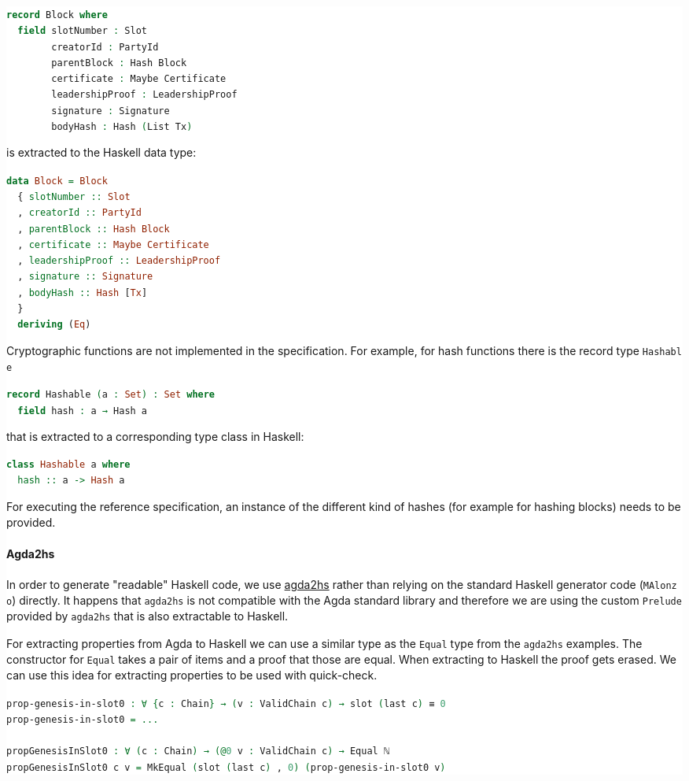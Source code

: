 ```agda
record Block where
  field slotNumber : Slot
        creatorId : PartyId
        parentBlock : Hash Block
        certificate : Maybe Certificate
        leadershipProof : LeadershipProof
        signature : Signature
        bodyHash : Hash (List Tx)
```

is extracted to the Haskell data type:

```haskell
data Block = Block
  { slotNumber :: Slot
  , creatorId :: PartyId
  , parentBlock :: Hash Block
  , certificate :: Maybe Certificate
  , leadershipProof :: LeadershipProof
  , signature :: Signature
  , bodyHash :: Hash [Tx]
  }
  deriving (Eq)
```

Cryptographic functions are not implemented in the specification. For example, for hash functions there is the record type `Hashable`

```agda
record Hashable (a : Set) : Set where
  field hash : a → Hash a
```
that is extracted to a corresponding type class in Haskell:

```haskell
class Hashable a where
  hash :: a -> Hash a
```

For executing the reference specification, an instance of the different kind of hashes (for example for hashing blocks) needs to be provided.

#### Agda2hs

In order to generate "readable" Haskell code, we use [agda2hs](https://agda.github.io/agda2hs) rather than relying on the standard Haskell generator code (`MAlonzo`) directly. It happens that `agda2hs` is not compatible with the Agda standard library and therefore we are using the custom `Prelude` provided by `agda2hs` that is also extractable to Haskell.

For extracting properties from Agda to Haskell we can use a similar type as the `Equal` type from the `agda2hs` examples. The constructor for `Equal` takes a pair of items and a proof that those are equal. When extracting to Haskell the proof gets erased. We can use this idea for extracting properties to be used with quick-check.

```agda
prop-genesis-in-slot0 : ∀ {c : Chain} → (v : ValidChain c) → slot (last c) ≡ 0
prop-genesis-in-slot0 = ...

propGenesisInSlot0 : ∀ (c : Chain) → (@0 v : ValidChain c) → Equal ℕ
propGenesisInSlot0 c v = MkEqual (slot (last c) , 0) (prop-genesis-in-slot0 v)
```


[^2]:  This data was kindly provided by [Markus Gufler](https://www.linkedin.com/in/markus-gufler)